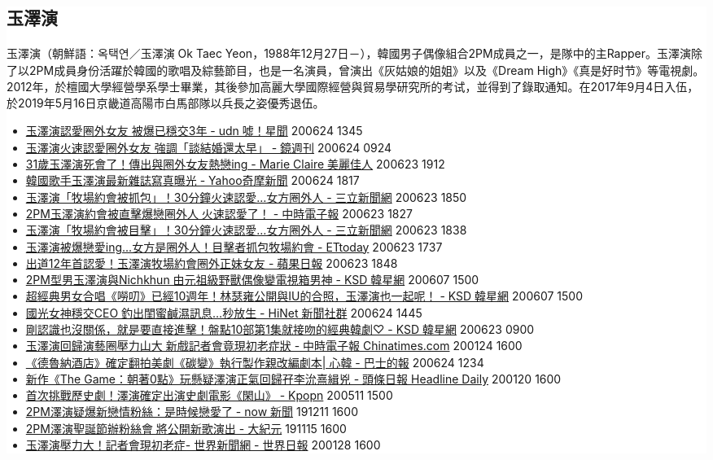 ## 玉澤演

玉澤演（朝鮮語：옥택연／玉澤演 Ok Taec Yeon，1988年12月27日－），韓國男子偶像組合2PM成員之一，是隊中的主Rapper。玉澤演除了以2PM成員身份活躍於韓國的歌唱及綜藝節目，也是一名演員，曾演出《灰姑娘的姐姐》以及《Dream High》《真是好时节》等電視劇。2012年，於檀國大學經營學系學士畢業，其後參加高麗大學國際經營與貿易學研究所的考试，並得到了錄取通知。在2017年9月4日入伍，於2019年5月16日京畿道高陽市白馬部隊以兵長之姿優秀退伍。
- [玉澤演認愛圈外女友 被爆已穩交3年 - udn 噓！星聞](https://stars.udn.com/star/story/10089/4657172 "玉澤演認愛圈外女友 被爆已穩交3年 - udn 噓！星聞") 200624 1345
- [玉澤演火速認愛圈外女友 強調「談結婚還太早」 - 鏡週刊](https://www.mirrormedia.mg/story/20200623ent045/ "玉澤演火速認愛圈外女友 強調「談結婚還太早」 - 鏡週刊") 200624 0924
- [31歲玉澤演死會了！傳出與圈外女友熱戀ing - Marie Claire 美麗佳人](https://www.marieclaire.com.tw/entertainment/news/50722 "31歲玉澤演死會了！傳出與圈外女友熱戀ing - Marie Claire 美麗佳人") 200623 1912
- [韓國歌手玉澤演最新雜誌寫真曝光 - Yahoo奇摩新聞](https://tw.news.yahoo.com/%E9%9F%93%E5%9C%8B%E6%AD%8C%E6%89%8B%E7%8E%89%E6%BE%A4%E6%BC%94%E6%9C%80%E6%96%B0%E9%9B%9C%E8%AA%8C%E5%AF%AB%E7%9C%9F%E6%9B%9D%E5%85%89-101726336.html "韓國歌手玉澤演最新雜誌寫真曝光 - Yahoo奇摩新聞") 200624 1817
- [玉澤演「牧場約會被抓包」！30分鐘火速認愛…女方圈外人 - 三立新聞網](https://star.setn.com/news/766922 "玉澤演「牧場約會被抓包」！30分鐘火速認愛…女方圈外人 - 三立新聞網") 200623 1850
- [2PM玉澤演約會被直擊爆戀圈外人 火速認愛了！ - 中時電子報](https://www.chinatimes.com/realtimenews/20200623004809-260404?ctrack=mo_main_rtime_p04 "2PM玉澤演約會被直擊爆戀圈外人 火速認愛了！ - 中時電子報") 200623 1827
- [玉澤演「牧場約會被目擊」！30分鐘火速認愛…女方圈外人 - 三立新聞網](https://star.setn.com/News/766922 "玉澤演「牧場約會被目擊」！30分鐘火速認愛…女方圈外人 - 三立新聞網") 200623 1838
- [玉澤演被爆戀愛ing...女方是圈外人！目擊者抓包牧場約會 - ETtoday](https://www.ettoday.net/news/20200623/1744843.htm "玉澤演被爆戀愛ing...女方是圈外人！目擊者抓包牧場約會 - ETtoday") 200623 1737
- [出道12年首認愛！玉澤演牧場約會圈外正妹女友 - 蘋果日報](https://tw.appledaily.com/new/realtime/20200623/1759784/ "出道12年首認愛！玉澤演牧場約會圈外正妹女友 - 蘋果日報") 200623 1848
- [2PM型男玉澤演與Nichkhun 由元祖級野獸偶像變電視箱男神 - KSD 韓星網](https://www.koreastardaily.com/tc/news/127295 "2PM型男玉澤演與Nichkhun 由元祖級野獸偶像變電視箱男神 - KSD 韓星網") 200607 1500
- [超經典男女合唱《嘮叨》已經10週年！林瑟雍公開與IU的合照，玉澤演也一起呢！ - KSD 韓星網](https://www.koreastardaily.com/tc/news/127362 "超經典男女合唱《嘮叨》已經10週年！林瑟雍公開與IU的合照，玉澤演也一起呢！ - KSD 韓星網") 200607 1500
- [國光女神穩交CEO 釣出閨蜜鹹濕訊息…秒放生 - HiNet 新聞社群](http://times.hinet.net/news/22948292 "國光女神穩交CEO 釣出閨蜜鹹濕訊息…秒放生 - HiNet 新聞社群") 200624 1445
- [剛認識也沒關係，就是要直接進擊！盤點10部第1集就接吻的經典韓劇♡ - KSD 韓星網](https://www.koreastardaily.com/tc/news/127801 "剛認識也沒關係，就是要直接進擊！盤點10部第1集就接吻的經典韓劇♡ - KSD 韓星網") 200623 0900
- [玉澤演回歸演藝圈壓力山大 新戲記者會竟現初老症狀 - 中時電子報 Chinatimes.com](https://www.chinatimes.com/realtimenews/20200124001453-260404 "玉澤演回歸演藝圈壓力山大 新戲記者會竟現初老症狀 - 中時電子報 Chinatimes.com") 200124 1600
- [《德魯納酒店》確定翻拍美劇《碳變》執行製作親改編劇本| 心韓 - 巴士的報](https://www.bastillepost.com/hongkong/article/6666612 "《德魯納酒店》確定翻拍美劇《碳變》執行製作親改編劇本| 心韓 - 巴士的報") 200624 1234
- [新作《The Game：朝著0點》玩懸疑澤演正氣回歸孖李沇熹緝兇 - 頭條日報 Headline Daily](https://hd.stheadline.com/life/ent/realtime/1684899/%E5%8D%B3%E6%99%82-%E5%A8%9B%E6%A8%82-%E6%96%B0%E4%BD%9C-The-Game-%E6%9C%9D%E8%91%970%E9%BB%9E-%E7%8E%A9%E6%87%B8%E7%96%91-%E6%BE%A4%E6%BC%94%E6%AD%A3%E6%B0%A3%E5%9B%9E%E6%AD%B8-%E5%AD%96%E6%9D%8E%E6%B2%87%E7%86%B9%E7%B7%9D%E5%85%87 "新作《The Game：朝著0點》玩懸疑澤演正氣回歸孖李沇熹緝兇 - 頭條日報 Headline Daily") 200120 1600
- [首次挑戰歷史劇！澤演確定出演史劇電影《閑山》 - Kpopn](https://www.kpopn.com/2020/05/11/2pm-taecyeon-first-historical-film "首次挑戰歷史劇！澤演確定出演史劇電影《閑山》 - Kpopn") 200511 1500
- [2PM澤演疑爆新戀情粉絲：是時候戀愛了 - now 新聞](http://news.now.com/home/entertainment/player?newsId=373006 "2PM澤演疑爆新戀情粉絲：是時候戀愛了 - now 新聞") 191211 1600
- [2PM澤演聖誕節辦粉絲會 將公開新歌演出 - 大紀元](https://www.epochtimes.com/b5/19/11/15/n11657532.htm "2PM澤演聖誕節辦粉絲會 將公開新歌演出 - 大紀元") 191115 1600
- [玉澤演壓力大！記者會現初老症- 世界新聞網 - 世界日報](https://www.worldjournal.com/6755639/article-%E7%8E%89%E6%BE%A4%E6%BC%94%E5%A3%93%E5%8A%9B%E5%A4%A7%EF%BC%81%E8%A8%98%E8%80%85%E6%9C%83%E7%8F%BE%E5%88%9D%E8%80%81%E7%97%87/ "玉澤演壓力大！記者會現初老症- 世界新聞網 - 世界日報") 200128 1600
